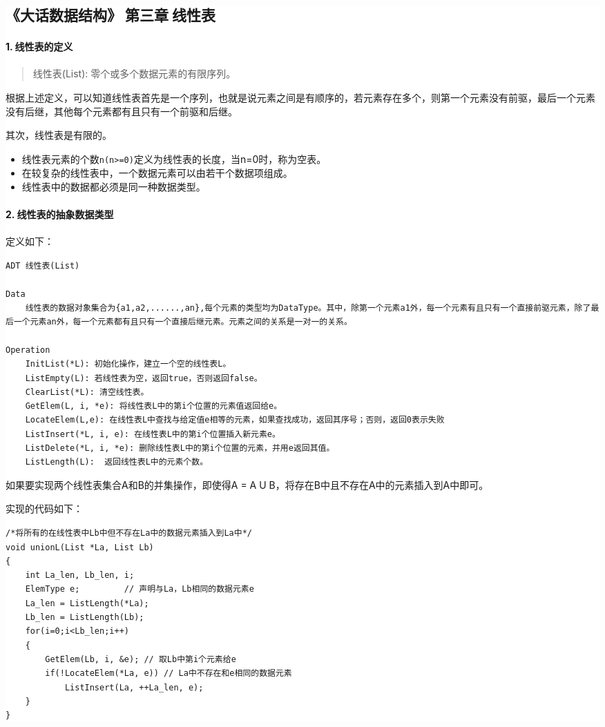 ## 《大话数据结构》 第三章 线性表

#### 1. 线性表的定义

> 线性表(List): 零个或多个数据元素的有限序列。

根据上述定义，可以知道线性表首先是一个序列，也就是说元素之间是有顺序的，若元素存在多个，则第一个元素没有前驱，最后一个元素没有后继，其他每个元素都有且只有一个前驱和后继。

其次，线性表是有限的。

* 线性表元素的个数`n(n>=0)`定义为线性表的长度，当n=0时，称为空表。
* 在较复杂的线性表中，一个数据元素可以由若干个数据项组成。
* 线性表中的数据都必须是同一种数据类型。

#### 2. 线性表的抽象数据类型
定义如下：


```
ADT 线性表(List)

Data
    线性表的数据对象集合为{a1,a2,......,an},每个元素的类型均为DataType。其中，除第一个元素a1外，每一个元素有且只有一个直接前驱元素，除了最后一个元素an外，每一个元素都有且只有一个直接后继元素。元素之间的关系是一对一的关系。
    
Operation
    InitList(*L): 初始化操作，建立一个空的线性表L。
    ListEmpty(L): 若线性表为空，返回true，否则返回false。
    ClearList(*L): 清空线性表。
    GetElem(L, i, *e): 将线性表L中的第i个位置的元素值返回给e。
    LocateElem(L,e): 在线性表L中查找与给定值e相等的元素，如果查找成功，返回其序号；否则，返回0表示失败
    ListInsert(*L, i, e): 在线性表L中的第i个位置插入新元素e。
    ListDelete(*L, i, *e): 删除线性表L中的第i个位置的元素，并用e返回其值。
    ListLength(L):  返回线性表L中的元素个数。
```

如果要实现两个线性表集合A和B的并集操作，即使得A = A U B，将存在B中且不存在A中的元素插入到A中即可。

实现的代码如下：

```
/*将所有的在线性表中Lb中但不存在La中的数据元素插入到La中*/
void unionL(List *La, List Lb)
{
    int La_len, Lb_len, i;
    ElemType e;         // 声明与La，Lb相同的数据元素e
    La_len = ListLength(*La);
    Lb_len = ListLength(Lb);
    for(i=0;i<Lb_len;i++)
    {
        GetElem(Lb, i, &e); // 取Lb中第i个元素给e
        if(!LocateElem(*La, e)) // La中不存在和e相同的数据元素
            ListInsert(La, ++La_len, e);
    }
}
```
